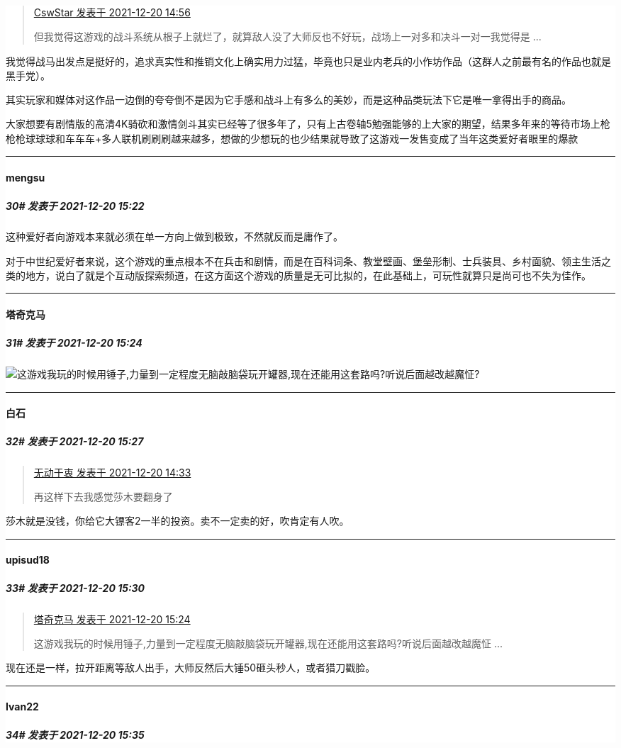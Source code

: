 <blockquote><a href="httphttps://bbs.saraba1st.com/2b/forum.php?mod=redirect&amp;goto=findpost&amp;pid=54015301&amp;ptid=2043581" target="_blank">CswStar 发表于 2021-12-20 14:56</a>

但我觉得这游戏的战斗系统从根子上就烂了，就算敌人没了大师反也不好玩，战场上一对多和决斗一对一我觉得是 ...</blockquote>
我觉得战马出发点是挺好的，追求真实性和推销文化上确实用力过猛，毕竟也只是业内老兵的小作坊作品（这群人之前最有名的作品也就是黑手党）。

其实玩家和媒体对这作品一边倒的夸夸倒不是因为它手感和战斗上有多么的美妙，而是这种品类玩法下它是唯一拿得出手的商品。

大家想要有剧情版的高清4K骑砍和激情剑斗其实已经等了很多年了，只有上古卷轴5勉强能够的上大家的期望，结果多年来的等待市场上枪枪枪球球球和车车车+多人联机刷刷刷越来越多，想做的少想玩的也少结果就导致了这游戏一发售变成了当年这类爱好者眼里的爆款

*****

####  mengsu  
##### 30#       发表于 2021-12-20 15:22

这种爱好者向游戏本来就必须在单一方向上做到极致，不然就反而是庸作了。

对于中世纪爱好者来说，这个游戏的重点根本不在兵击和剧情，而是在百科词条、教堂壁画、堡垒形制、士兵装具、乡村面貌、领主生活之类的地方，说白了就是个互动版探索频道，在这方面这个游戏的质量是无可比拟的，在此基础上，可玩性就算只是尚可也不失为佳作。



*****

####  塔奇克马  
##### 31#       发表于 2021-12-20 15:24

<img src="https://static.saraba1st.com/image/smiley/face2017/001.png" referrerpolicy="no-referrer">这游戏我玩的时候用锤子,力量到一定程度无脑敲脑袋玩开罐器,现在还能用这套路吗?听说后面越改越魔怔?

*****

####  白石  
##### 32#       发表于 2021-12-20 15:27

<blockquote><a href="httphttps://bbs.saraba1st.com/2b/forum.php?mod=redirect&amp;goto=findpost&amp;pid=54014962&amp;ptid=2043581" target="_blank">无动于衷 发表于 2021-12-20 14:33</a>

再这样下去我感觉莎木要翻身了</blockquote>
莎木就是没钱，你给它大镖客2一半的投资。卖不一定卖的好，吹肯定有人吹。

*****

####  upisud18  
##### 33#       发表于 2021-12-20 15:30

<blockquote><a href="httphttps://bbs.saraba1st.com/2b/forum.php?mod=redirect&amp;goto=findpost&amp;pid=54015709&amp;ptid=2043581" target="_blank">塔奇克马 发表于 2021-12-20 15:24</a>

这游戏我玩的时候用锤子,力量到一定程度无脑敲脑袋玩开罐器,现在还能用这套路吗?听说后面越改越魔怔 ...</blockquote>
现在还是一样，拉开距离等敌人出手，大师反然后大锤50砸头秒人，或者猎刀戳脸。

*****

####  Ivan22  
##### 34#       发表于 2021-12-20 15:35

